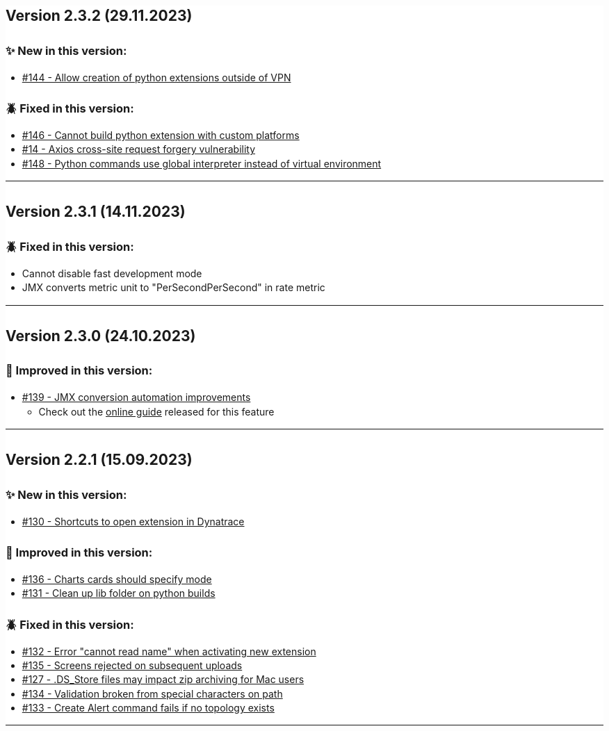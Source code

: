 
## Version 2.3.2 (29.11.2023)

### ✨ New in this version:
- [#144 - Allow creation of python extensions outside of VPN](https://github.com/dynatrace-extensions/dynatrace-extensions-vscode/pull/144)

### 🪲 Fixed in this version:
- [#146 - Cannot build python extension with custom platforms](https://github.com/dynatrace-extensions/dynatrace-extensions-vscode/issues/146)
- [#14 - Axios cross-site request forgery vulnerability](https://github.com/dynatrace-extensions/dynatrace-extensions-vscode/security/dependabot/14)
- [#148 - Python commands use global interpreter instead of virtual environment](https://github.com/dynatrace-extensions/dynatrace-extensions-vscode/issues/148)

---

## Version 2.3.1 (14.11.2023)

### 🪲 Fixed in this version:
- Cannot disable fast development mode
- JMX converts metric unit to "PerSecondPerSecond" in rate metric

---

## Version 2.3.0 (24.10.2023)

### 🚀 Improved in this version:
- [#139 - JMX conversion automation improvements](https://github.com/dynatrace-extensions/dynatrace-extensions-vscode/issues/139)
    - Check out the [online guide](https://developer.dynatrace.com/extensions-v2/dynatrace-extensions-vscode/guides/jmx-conversion/) released for this feature

---

## Version 2.2.1 (15.09.2023)

### ✨ New in this version:
- [#130 - Shortcuts to open extension in Dynatrace](https://github.com/dynatrace-extensions/dynatrace-extensions-vscode/issues/130)

### 🚀 Improved in this version:
- [#136 - Charts cards should specify mode](https://github.com/dynatrace-extensions/dynatrace-extensions-vscode/issues/136)
- [#131 - Clean up lib folder on python builds](https://github.com/dynatrace-extensions/dynatrace-extensions-vscode/issues/131)

### 🪲 Fixed in this version:
- [#132 - Error "cannot read name" when activating new extension](https://github.com/dynatrace-extensions/dynatrace-extensions-vscode/issues/132)
- [#135 - Screens rejected on subsequent uploads](https://github.com/dynatrace-extensions/dynatrace-extensions-vscode/issues/135)
- [#127 - .DS_Store files may impact zip archiving for Mac users](https://github.com/dynatrace-extensions/dynatrace-extensions-vscode/issues/127)
- [#134 - Validation broken from special characters on path](https://github.com/dynatrace-extensions/dynatrace-extensions-vscode/issues/134)
- [#133 - Create Alert command fails if no topology exists](https://github.com/dynatrace-extensions/dynatrace-extensions-vscode/issues/133)

---